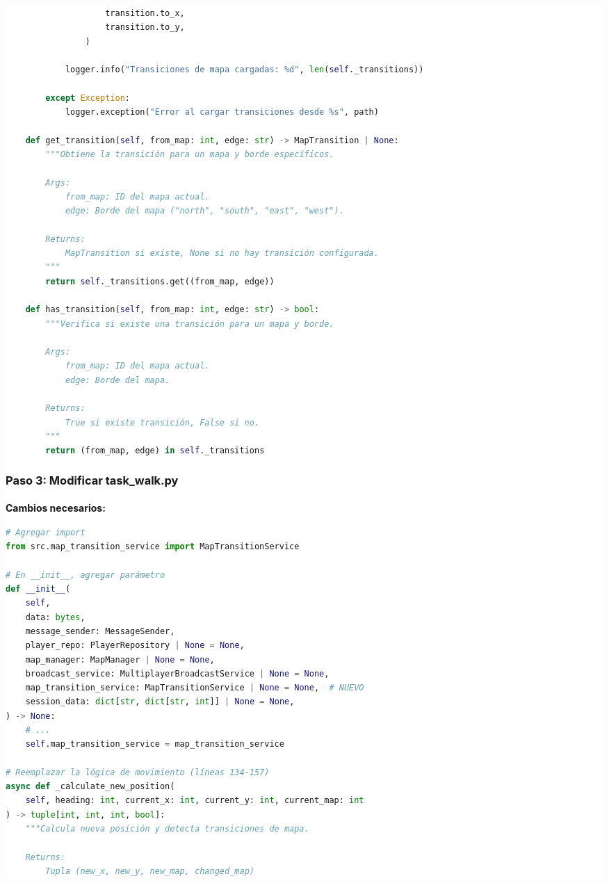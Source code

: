 ```python
                    transition.to_x,
                    transition.to_y,
                )
            
            logger.info("Transiciones de mapa cargadas: %d", len(self._transitions))
        
        except Exception:
            logger.exception("Error al cargar transiciones desde %s", path)
    
    def get_transition(self, from_map: int, edge: str) -> MapTransition | None:
        """Obtiene la transición para un mapa y borde específicos.
        
        Args:
            from_map: ID del mapa actual.
            edge: Borde del mapa ("north", "south", "east", "west").
        
        Returns:
            MapTransition si existe, None si no hay transición configurada.
        """
        return self._transitions.get((from_map, edge))
    
    def has_transition(self, from_map: int, edge: str) -> bool:
        """Verifica si existe una transición para un mapa y borde.
        
        Args:
            from_map: ID del mapa actual.
            edge: Borde del mapa.
        
        Returns:
            True si existe transición, False si no.
        """
        return (from_map, edge) in self._transitions
```

### Paso 3: Modificar task_walk.py

**Cambios necesarios:**

```python
# Agregar import
from src.map_transition_service import MapTransitionService

# En __init__, agregar parámetro
def __init__(
    self,
    data: bytes,
    message_sender: MessageSender,
    player_repo: PlayerRepository | None = None,
    map_manager: MapManager | None = None,
    broadcast_service: MultiplayerBroadcastService | None = None,
    map_transition_service: MapTransitionService | None = None,  # NUEVO
    session_data: dict[str, dict[str, int]] | None = None,
) -> None:
    # ...
    self.map_transition_service = map_transition_service

# Reemplazar la lógica de movimiento (líneas 134-157)
async def _calculate_new_position(
    self, heading: int, current_x: int, current_y: int, current_map: int
) -> tuple[int, int, int, bool]:
    """Calcula nueva posición y detecta transiciones de mapa.
    
    Returns:
        Tupla (new_x, new_y, new_map, changed_map)
```